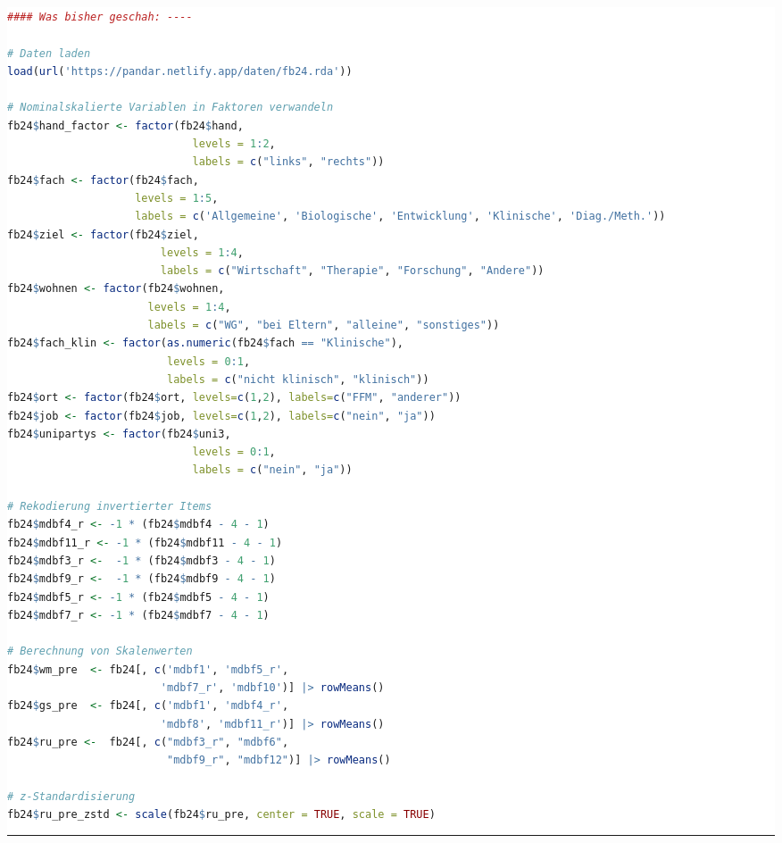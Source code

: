 
```r
#### Was bisher geschah: ----

# Daten laden
load(url('https://pandar.netlify.app/daten/fb24.rda'))

# Nominalskalierte Variablen in Faktoren verwandeln
fb24$hand_factor <- factor(fb24$hand,
                             levels = 1:2,
                             labels = c("links", "rechts"))
fb24$fach <- factor(fb24$fach,
                    levels = 1:5,
                    labels = c('Allgemeine', 'Biologische', 'Entwicklung', 'Klinische', 'Diag./Meth.'))
fb24$ziel <- factor(fb24$ziel,
                        levels = 1:4,
                        labels = c("Wirtschaft", "Therapie", "Forschung", "Andere"))
fb24$wohnen <- factor(fb24$wohnen, 
                      levels = 1:4, 
                      labels = c("WG", "bei Eltern", "alleine", "sonstiges"))
fb24$fach_klin <- factor(as.numeric(fb24$fach == "Klinische"),
                         levels = 0:1,
                         labels = c("nicht klinisch", "klinisch"))
fb24$ort <- factor(fb24$ort, levels=c(1,2), labels=c("FFM", "anderer"))
fb24$job <- factor(fb24$job, levels=c(1,2), labels=c("nein", "ja"))
fb24$unipartys <- factor(fb24$uni3,
                             levels = 0:1,
                             labels = c("nein", "ja"))

# Rekodierung invertierter Items
fb24$mdbf4_r <- -1 * (fb24$mdbf4 - 4 - 1)
fb24$mdbf11_r <- -1 * (fb24$mdbf11 - 4 - 1)
fb24$mdbf3_r <-  -1 * (fb24$mdbf3 - 4 - 1)
fb24$mdbf9_r <-  -1 * (fb24$mdbf9 - 4 - 1)
fb24$mdbf5_r <- -1 * (fb24$mdbf5 - 4 - 1)
fb24$mdbf7_r <- -1 * (fb24$mdbf7 - 4 - 1)

# Berechnung von Skalenwerten
fb24$wm_pre  <- fb24[, c('mdbf1', 'mdbf5_r', 
                        'mdbf7_r', 'mdbf10')] |> rowMeans()
fb24$gs_pre  <- fb24[, c('mdbf1', 'mdbf4_r', 
                        'mdbf8', 'mdbf11_r')] |> rowMeans()
fb24$ru_pre <-  fb24[, c("mdbf3_r", "mdbf6", 
                         "mdbf9_r", "mdbf12")] |> rowMeans()

# z-Standardisierung
fb24$ru_pre_zstd <- scale(fb24$ru_pre, center = TRUE, scale = TRUE)
```


****
